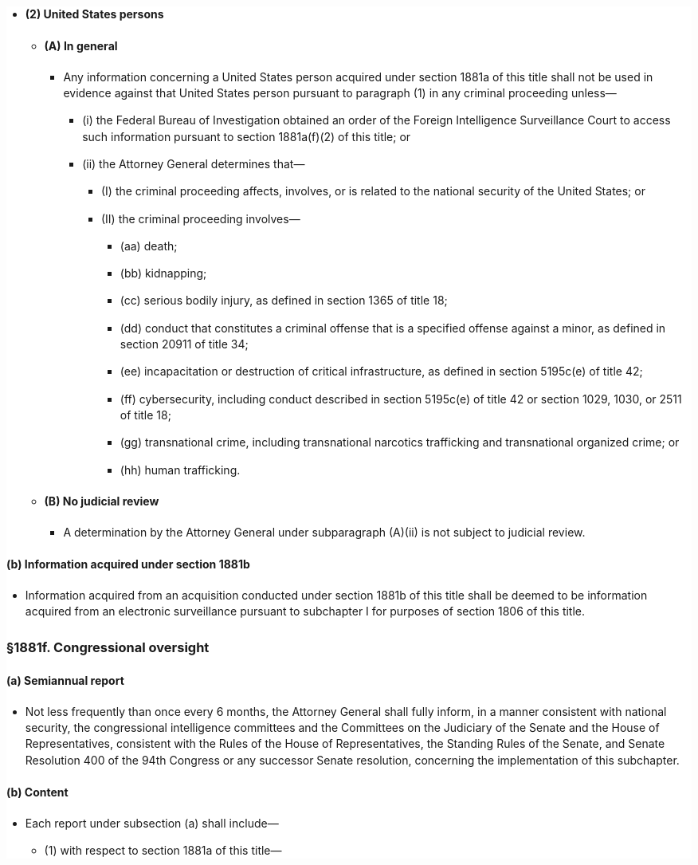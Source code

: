 * #### (2) United States persons
  * #### (A) In general
    * Any information concerning a United States person acquired under section 1881a of this title shall not be used in evidence against that United States person pursuant to paragraph (1) in any criminal proceeding unless—

      * (i) the Federal Bureau of Investigation obtained an order of the Foreign Intelligence Surveillance Court to access such information pursuant to section 1881a(f)(2) of this title; or

      * (ii) the Attorney General determines that—

        * (I) the criminal proceeding affects, involves, or is related to the national security of the United States; or

        * (II) the criminal proceeding involves—

          * (aa) death;

          * (bb) kidnapping;

          * (cc) serious bodily injury, as defined in section 1365 of title 18;

          * (dd) conduct that constitutes a criminal offense that is a specified offense against a minor, as defined in section 20911 of title 34;

          * (ee) incapacitation or destruction of critical infrastructure, as defined in section 5195c(e) of title 42;

          * (ff) cybersecurity, including conduct described in section 5195c(e) of title 42 or section 1029, 1030, or 2511 of title 18;

          * (gg) transnational crime, including transnational narcotics trafficking and transnational organized crime; or

          * (hh) human trafficking.

  * #### (B) No judicial review
    * A determination by the Attorney General under subparagraph (A)(ii) is not subject to judicial review.

#### (b) Information acquired under section 1881b
* Information acquired from an acquisition conducted under section 1881b of this title shall be deemed to be information acquired from an electronic surveillance pursuant to subchapter I for purposes of section 1806 of this title.

### §1881f. Congressional oversight
#### (a) Semiannual report
* Not less frequently than once every 6 months, the Attorney General shall fully inform, in a manner consistent with national security, the congressional intelligence committees and the Committees on the Judiciary of the Senate and the House of Representatives, consistent with the Rules of the House of Representatives, the Standing Rules of the Senate, and Senate Resolution 400 of the 94th Congress or any successor Senate resolution, concerning the implementation of this subchapter.

#### (b) Content
* Each report under subsection (a) shall include—

  * (1) with respect to section 1881a of this title—
